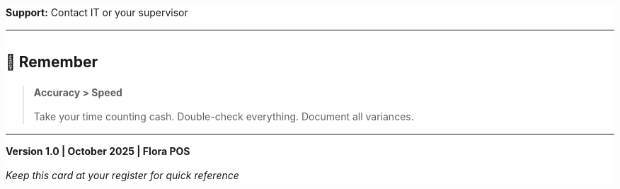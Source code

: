 **Support:** Contact IT or your supervisor

---

## 🎯 Remember

> **Accuracy > Speed**
> 
> Take your time counting cash.
> Double-check everything.
> Document all variances.

---

**Version 1.0 | October 2025 | Flora POS**

*Keep this card at your register for quick reference*

